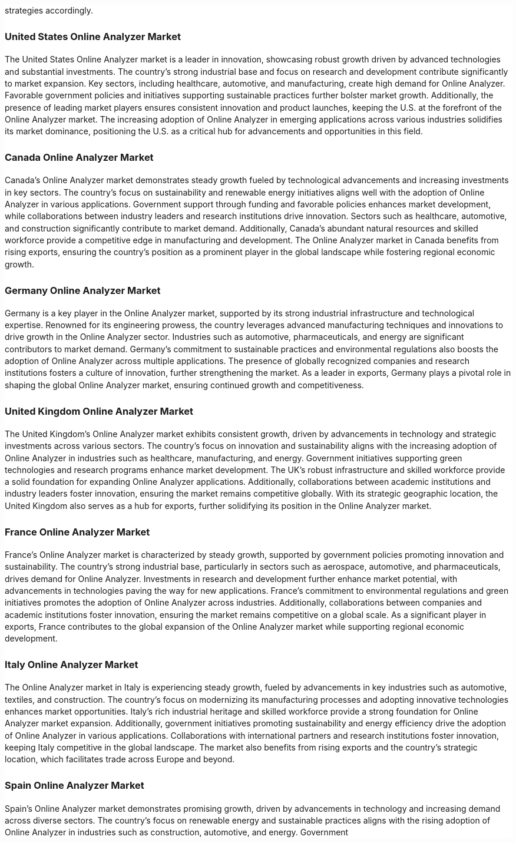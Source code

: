 strategies accordingly.</p><h3>United States Online Analyzer Market</h3><p>The United States Online Analyzer market is a leader in innovation, showcasing robust growth driven by advanced technologies and substantial investments. The country&rsquo;s strong industrial base and focus on research and development contribute significantly to market expansion. Key sectors, including healthcare, automotive, and manufacturing, create high demand for Online Analyzer. Favorable government policies and initiatives supporting sustainable practices further bolster market growth. Additionally, the presence of leading market players ensures consistent innovation and product launches, keeping the U.S. at the forefront of the Online Analyzer market. The increasing adoption of Online Analyzer in emerging applications across various industries solidifies its market dominance, positioning the U.S. as a critical hub for advancements and opportunities in this field.</p><h3>Canada Online Analyzer Market</h3><p>Canada&rsquo;s Online Analyzer market demonstrates steady growth fueled by technological advancements and increasing investments in key sectors. The country&rsquo;s focus on sustainability and renewable energy initiatives aligns well with the adoption of Online Analyzer in various applications. Government support through funding and favorable policies enhances market development, while collaborations between industry leaders and research institutions drive innovation. Sectors such as healthcare, automotive, and construction significantly contribute to market demand. Additionally, Canada&rsquo;s abundant natural resources and skilled workforce provide a competitive edge in manufacturing and development. The Online Analyzer market in Canada benefits from rising exports, ensuring the country&rsquo;s position as a prominent player in the global landscape while fostering regional economic growth.</p><h3>Germany Online Analyzer Market</h3><p>Germany is a key player in the Online Analyzer market, supported by its strong industrial infrastructure and technological expertise. Renowned for its engineering prowess, the country leverages advanced manufacturing techniques and innovations to drive growth in the Online Analyzer sector. Industries such as automotive, pharmaceuticals, and energy are significant contributors to market demand. Germany&rsquo;s commitment to sustainable practices and environmental regulations also boosts the adoption of Online Analyzer across multiple applications. The presence of globally recognized companies and research institutions fosters a culture of innovation, further strengthening the market. As a leader in exports, Germany plays a pivotal role in shaping the global Online Analyzer market, ensuring continued growth and competitiveness.</p><h3>United Kingdom Online Analyzer Market</h3><p>The United Kingdom&rsquo;s Online Analyzer market exhibits consistent growth, driven by advancements in technology and strategic investments across various sectors. The country&rsquo;s focus on innovation and sustainability aligns with the increasing adoption of Online Analyzer in industries such as healthcare, manufacturing, and energy. Government initiatives supporting green technologies and research programs enhance market development. The UK&rsquo;s robust infrastructure and skilled workforce provide a solid foundation for expanding Online Analyzer applications. Additionally, collaborations between academic institutions and industry leaders foster innovation, ensuring the market remains competitive globally. With its strategic geographic location, the United Kingdom also serves as a hub for exports, further solidifying its position in the Online Analyzer market.</p><h3>France Online Analyzer Market</h3><p>France&rsquo;s Online Analyzer market is characterized by steady growth, supported by government policies promoting innovation and sustainability. The country&rsquo;s strong industrial base, particularly in sectors such as aerospace, automotive, and pharmaceuticals, drives demand for Online Analyzer. Investments in research and development further enhance market potential, with advancements in technologies paving the way for new applications. France&rsquo;s commitment to environmental regulations and green initiatives promotes the adoption of Online Analyzer across industries. Additionally, collaborations between companies and academic institutions foster innovation, ensuring the market remains competitive on a global scale. As a significant player in exports, France contributes to the global expansion of the Online Analyzer market while supporting regional economic development.</p><h3>Italy Online Analyzer Market</h3><p>The Online Analyzer market in Italy is experiencing steady growth, fueled by advancements in key industries such as automotive, textiles, and construction. The country&rsquo;s focus on modernizing its manufacturing processes and adopting innovative technologies enhances market opportunities. Italy&rsquo;s rich industrial heritage and skilled workforce provide a strong foundation for Online Analyzer market expansion. Additionally, government initiatives promoting sustainability and energy efficiency drive the adoption of Online Analyzer in various applications. Collaborations with international partners and research institutions foster innovation, keeping Italy competitive in the global landscape. The market also benefits from rising exports and the country&rsquo;s strategic location, which facilitates trade across Europe and beyond.</p><h3>Spain Online Analyzer Market</h3><p>Spain&rsquo;s Online Analyzer market demonstrates promising growth, driven by advancements in technology and increasing demand across diverse sectors. The country&rsquo;s focus on renewable energy and sustainable practices aligns with the rising adoption of Online Analyzer in industries such as construction, automotive, and energy. Government